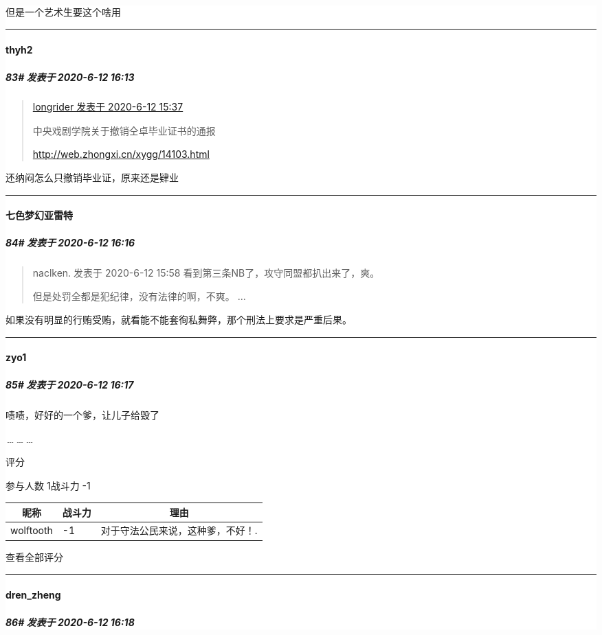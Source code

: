 但是一个艺术生要这个啥用


-----

####  thyh2  
##### 83#       发表于 2020-6-12 16:13


<blockquote><a href="httphttps://bbs.saraba1st.com/2b/forum.php?mod=redirect&amp;goto=findpost&amp;pid=47778768&amp;ptid=1941281" target="_blank">longrider 发表于 2020-6-12 15:37</a>

中央戏剧学院关于撤销仝卓毕业证书的通报

http://web.zhongxi.cn/xygg/14103.html</blockquote>
还纳闷怎么只撤销毕业证，原来还是肄业


-----

####  七色梦幻亚雷特  
##### 84#       发表于 2020-6-12 16:16


<blockquote>naclken. 发表于 2020-6-12 15:58
看到第三条NB了，攻守同盟都扒出来了，爽。


但是处罚全都是犯纪律，没有法律的啊，不爽。 ...</blockquote>
如果没有明显的行贿受贿，就看能不能套徇私舞弊，那个刑法上要求是严重后果。


-----

####  zyo1  
##### 85#       发表于 2020-6-12 16:17


啧啧，好好的一个爹，让儿子给毁了


﹍﹍﹍

评分


 参与人数 1战斗力 -1

|昵称|战斗力|理由|
|----|---|---|
| wolftooth|-1|对于守法公民来说，这种爹，不好！.|


查看全部评分


-----

####  dren_zheng  
##### 86#       发表于 2020-6-12 16:18
